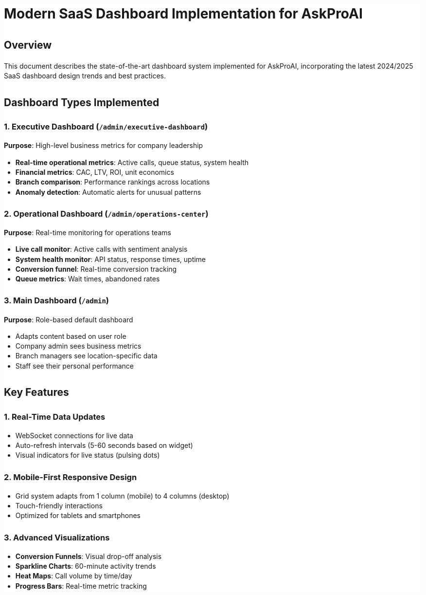 # Modern SaaS Dashboard Implementation for AskProAI

## Overview

This document describes the state-of-the-art dashboard system implemented for AskProAI, incorporating the latest 2024/2025 SaaS dashboard design trends and best practices.

## Dashboard Types Implemented

### 1. Executive Dashboard (`/admin/executive-dashboard`)
**Purpose**: High-level business metrics for company leadership
- **Real-time operational metrics**: Active calls, queue status, system health
- **Financial metrics**: CAC, LTV, ROI, unit economics
- **Branch comparison**: Performance rankings across locations
- **Anomaly detection**: Automatic alerts for unusual patterns

### 2. Operational Dashboard (`/admin/operations-center`)
**Purpose**: Real-time monitoring for operations teams
- **Live call monitor**: Active calls with sentiment analysis
- **System health monitor**: API status, response times, uptime
- **Conversion funnel**: Real-time conversion tracking
- **Queue metrics**: Wait times, abandoned rates

### 3. Main Dashboard (`/admin`)
**Purpose**: Role-based default dashboard
- Adapts content based on user role
- Company admin sees business metrics
- Branch managers see location-specific data
- Staff see their personal performance

## Key Features

### 1. Real-Time Data Updates
- WebSocket connections for live data
- Auto-refresh intervals (5-60 seconds based on widget)
- Visual indicators for live status (pulsing dots)

### 2. Mobile-First Responsive Design
- Grid system adapts from 1 column (mobile) to 4 columns (desktop)
- Touch-friendly interactions
- Optimized for tablets and smartphones

### 3. Advanced Visualizations
- **Conversion Funnels**: Visual drop-off analysis
- **Sparkline Charts**: 60-minute activity trends
- **Heat Maps**: Call volume by time/day
- **Progress Bars**: Real-time metric tracking
